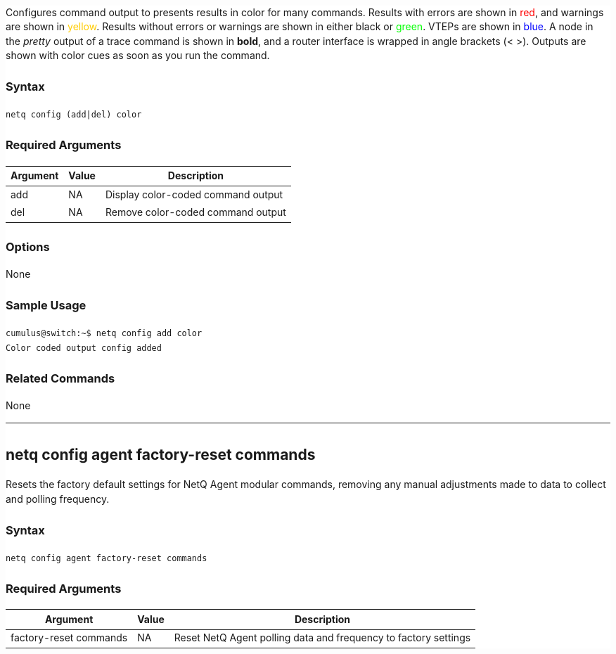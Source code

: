 
Configures command output to presents results in color for many commands. Results with errors are shown in <span style="color: #ff0000;">red</span>, and warnings are shown in <span style="color: #ffcc00;">yellow</span>. Results without errors or warnings are shown in either black or <span style="color: #00ff00;">green</span>. VTEPs are shown in <span style="color: #0000ff;">blue</span>. A node in the *pretty* output of a trace command is shown in **bold**, and a router interface is wrapped in angle brackets (\< \>). Outputs are shown with color cues as soon as you run the command.


### Syntax

```
netq config (add|del) color
```

### Required Arguments

| Argument | Value | Description |
| ---- | ---- | ---- |
| add | NA | Display color-coded command output |
| del | NA | Remove color-coded command output |

### Options

None

### Sample Usage

```
cumulus@switch:~$ netq config add color
Color coded output config added
```

### Related Commands

None

- - -

## netq config agent factory-reset commands

Resets the factory default settings for NetQ Agent modular commands, removing any manual adjustments made to data to collect and polling frequency.

### Syntax

```
netq config agent factory-reset commands 
```

### Required Arguments

| Argument | Value | Description |
| ---- | ---- | ---- |
| factory-reset commands | NA | Reset NetQ Agent polling data and frequency to factory settings |
